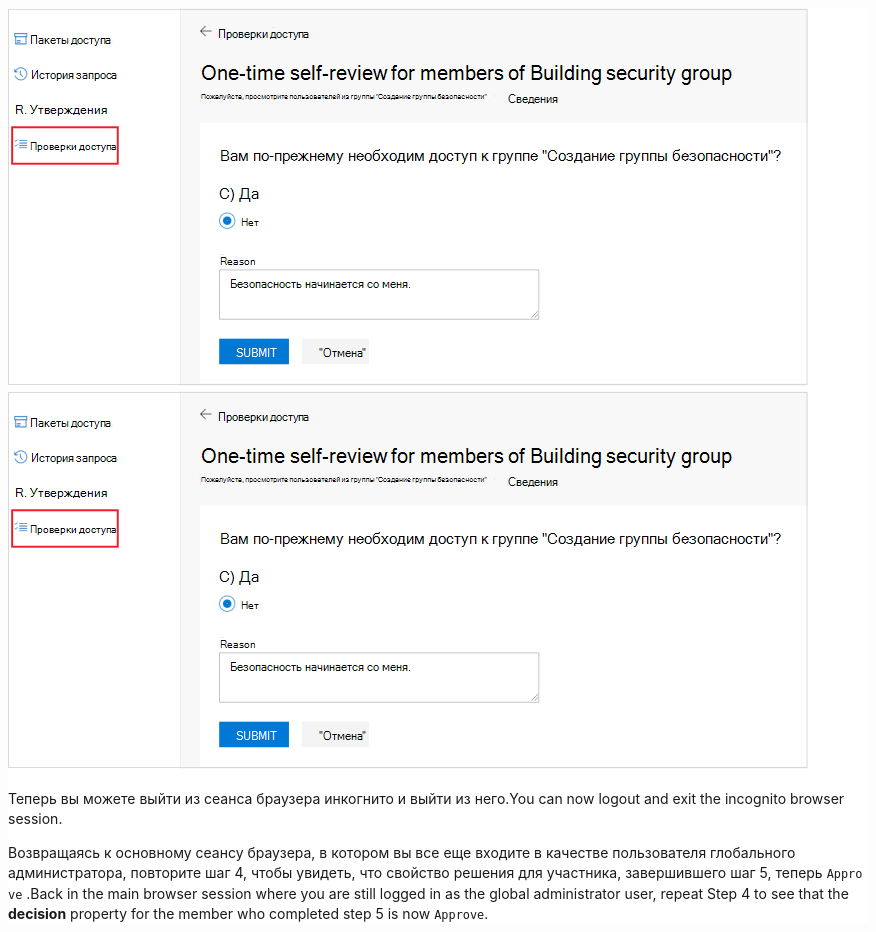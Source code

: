    <span data-ttu-id="e3cf6-198">![Самооценка доступа к обзору](../images/../concepts/images/tutorial-accessreviews-api/selfattest.png)
   </span><span class="sxs-lookup"><span data-stu-id="e3cf6-198">![Self-attest to access review](../images/../concepts/images/tutorial-accessreviews-api/selfattest.png)
   </span></span>

<span data-ttu-id="e3cf6-199">Теперь вы можете выйти из сеанса браузера инкогнито и выйти из него.</span><span class="sxs-lookup"><span data-stu-id="e3cf6-199">You can now logout and exit the incognito browser session.</span></span>

<span data-ttu-id="e3cf6-200">Возвращаясь к основному сеансу браузера, в котором вы все еще входите  в качестве пользователя глобального администратора, повторите шаг 4, чтобы увидеть, что свойство решения для участника, завершившего шаг 5, теперь `Approve` .</span><span class="sxs-lookup"><span data-stu-id="e3cf6-200">Back in the main browser session where you are still logged in as the global administrator user, repeat Step 4 to see that the **decision** property for the member who completed step 5 is now `Approve`.</span></span>
